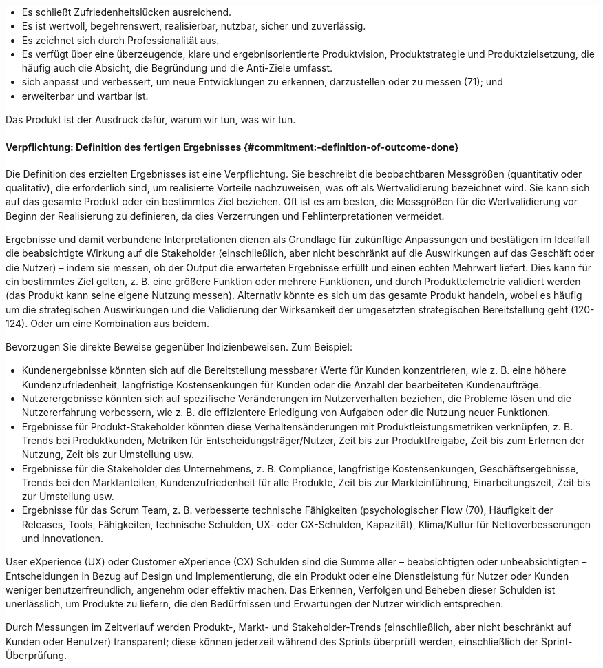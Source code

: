 - Es schließt Zufriedenheitslücken ausreichend.
- Es ist wertvoll, begehrenswert, realisierbar, nutzbar, sicher und zuverlässig.
- Es zeichnet sich durch Professionalität aus.
- Es verfügt über eine überzeugende, klare und ergebnisorientierte Produktvision, Produktstrategie und Produktzielsetzung, die häufig auch die Absicht, die Begründung und die Anti-Ziele umfasst.
- sich anpasst und verbessert, um neue Entwicklungen zu erkennen, darzustellen oder zu messen (71); und
- erweiterbar und wartbar ist.

Das Produkt ist der Ausdruck dafür, warum wir tun, was wir tun.

#### Verpflichtung: Definition des fertigen Ergebnisses {#commitment:-definition-of-outcome-done}

Die Definition des erzielten Ergebnisses ist eine Verpflichtung. Sie beschreibt die beobachtbaren Messgrößen (quantitativ oder qualitativ), die erforderlich sind, um realisierte Vorteile nachzuweisen, was oft als Wertvalidierung bezeichnet wird. Sie kann sich auf das gesamte Produkt oder ein bestimmtes Ziel beziehen. Oft ist es am besten, die Messgrößen für die Wertvalidierung vor Beginn der Realisierung zu definieren, da dies Verzerrungen und Fehlinterpretationen vermeidet.

Ergebnisse und damit verbundene Interpretationen dienen als Grundlage für zukünftige Anpassungen und bestätigen im Idealfall die beabsichtigte Wirkung auf die Stakeholder (einschließlich, aber nicht beschränkt auf die Auswirkungen auf das Geschäft oder die Nutzer) – indem sie messen, ob der Output die erwarteten Ergebnisse erfüllt und einen echten Mehrwert liefert. Dies kann für ein bestimmtes Ziel gelten, z. B. eine größere Funktion oder mehrere Funktionen, und durch Produkttelemetrie validiert werden (das Produkt kann seine eigene Nutzung messen). Alternativ könnte es sich um das gesamte Produkt handeln, wobei es häufig um die strategischen Auswirkungen und die Validierung der Wirksamkeit der umgesetzten strategischen Bereitstellung geht (120-124). Oder um eine Kombination aus beidem.

Bevorzugen Sie direkte Beweise gegenüber Indizienbeweisen. Zum Beispiel:

- Kundenergebnisse könnten sich auf die Bereitstellung messbarer Werte für Kunden konzentrieren, wie z. B. eine höhere Kundenzufriedenheit, langfristige Kostensenkungen für Kunden oder die Anzahl der bearbeiteten Kundenaufträge.
- Nutzerergebnisse könnten sich auf spezifische Veränderungen im Nutzerverhalten beziehen, die Probleme lösen und die Nutzererfahrung verbessern, wie z. B. die effizientere Erledigung von Aufgaben oder die Nutzung neuer Funktionen.
- Ergebnisse für Produkt-Stakeholder könnten diese Verhaltensänderungen mit Produktleistungsmetriken verknüpfen, z. B. Trends bei Produktkunden, Metriken für Entscheidungsträger/Nutzer, Zeit bis zur Produktfreigabe, Zeit bis zum Erlernen der Nutzung, Zeit bis zur Umstellung usw.
- Ergebnisse für die Stakeholder des Unternehmens, z. B. Compliance, langfristige Kostensenkungen, Geschäftsergebnisse, Trends bei den Marktanteilen, Kundenzufriedenheit für alle Produkte, Zeit bis zur Markteinführung, Einarbeitungszeit, Zeit bis zur Umstellung usw.
- Ergebnisse für das Scrum Team, z. B. verbesserte technische Fähigkeiten (psychologischer Flow (70), Häufigkeit der Releases, Tools, Fähigkeiten, technische Schulden, UX- oder CX-Schulden, Kapazität), Klima/Kultur für Nettoverbesserungen und Innovationen.

User eXperience (UX) oder Customer eXperience (CX) Schulden sind die Summe aller – beabsichtigten oder unbeabsichtigten – Entscheidungen in Bezug auf Design und Implementierung, die ein Produkt oder eine Dienstleistung für Nutzer oder Kunden weniger benutzerfreundlich, angenehm oder effektiv machen. Das Erkennen, Verfolgen und Beheben dieser Schulden ist unerlässlich, um Produkte zu liefern, die den Bedürfnissen und Erwartungen der Nutzer wirklich entsprechen.

Durch Messungen im Zeitverlauf werden Produkt-, Markt- und Stakeholder-Trends (einschließlich, aber nicht beschränkt auf Kunden oder Benutzer) transparent; diese können jederzeit während des Sprints überprüft werden, einschließlich der Sprint-Überprüfung.
